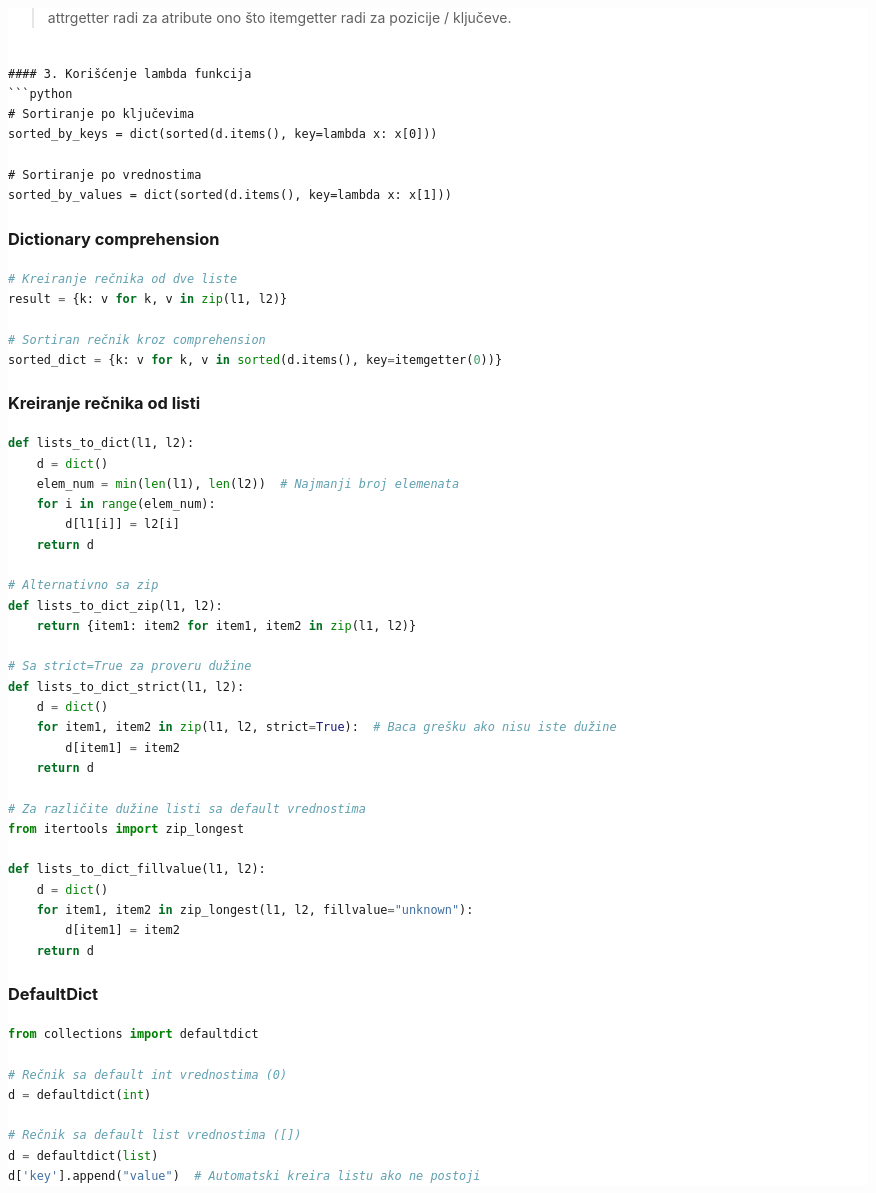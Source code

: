 > attrgetter radi za atribute ono što itemgetter radi za pozicije / ključeve.
```

#### 3. Korišćenje lambda funkcija
```python
# Sortiranje po ključevima
sorted_by_keys = dict(sorted(d.items(), key=lambda x: x[0]))

# Sortiranje po vrednostima
sorted_by_values = dict(sorted(d.items(), key=lambda x: x[1]))
```

### Dictionary comprehension
```python
# Kreiranje rečnika od dve liste
result = {k: v for k, v in zip(l1, l2)}

# Sortiran rečnik kroz comprehension
sorted_dict = {k: v for k, v in sorted(d.items(), key=itemgetter(0))}
```

### Kreiranje rečnika od listi
```python
def lists_to_dict(l1, l2):
    d = dict()
    elem_num = min(len(l1), len(l2))  # Najmanji broj elemenata
    for i in range(elem_num):
        d[l1[i]] = l2[i]
    return d

# Alternativno sa zip
def lists_to_dict_zip(l1, l2):
    return {item1: item2 for item1, item2 in zip(l1, l2)}

# Sa strict=True za proveru dužine
def lists_to_dict_strict(l1, l2):
    d = dict()
    for item1, item2 in zip(l1, l2, strict=True):  # Baca grešku ako nisu iste dužine
        d[item1] = item2
    return d

# Za različite dužine listi sa default vrednostima
from itertools import zip_longest

def lists_to_dict_fillvalue(l1, l2):
    d = dict()
    for item1, item2 in zip_longest(l1, l2, fillvalue="unknown"):
        d[item1] = item2
    return d
```

### DefaultDict
```python
from collections import defaultdict

# Rečnik sa default int vrednostima (0)
d = defaultdict(int)

# Rečnik sa default list vrednostima ([])
d = defaultdict(list)
d['key'].append("value")  # Automatski kreira listu ako ne postoji
```
